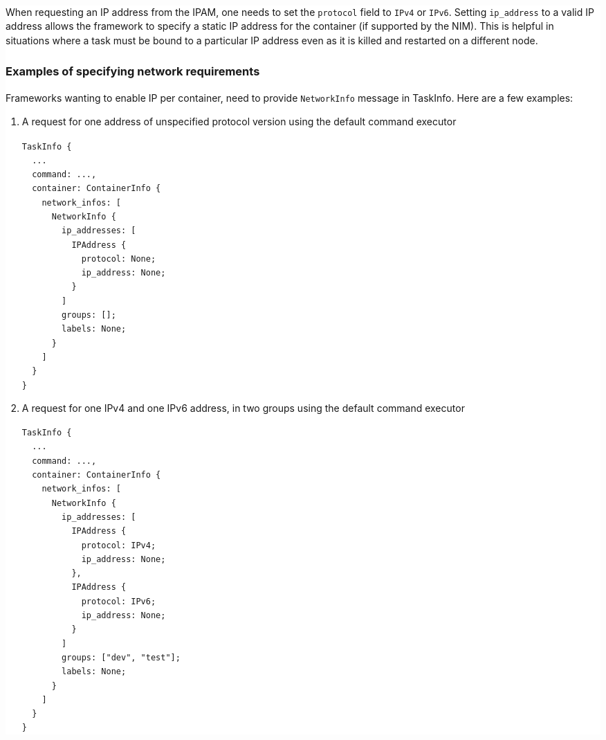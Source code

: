 When requesting an IP address from the IPAM, one needs to set the `protocol`
field to `IPv4` or `IPv6`. Setting `ip_address` to a valid IP address allows the
framework to specify a static IP address for the container (if supported by the
NIM). This is helpful in situations where a task must be bound to a particular
IP address even as it is killed and restarted on a different node.


### Examples of specifying network requirements

Frameworks wanting to enable IP per container, need to provide `NetworkInfo`
message in TaskInfo. Here are a few examples:

1. A request for one address of unspecified protocol version using the default
   command executor


   ```
   TaskInfo {
     ...
     command: ...,
     container: ContainerInfo {
       network_infos: [
         NetworkInfo {
           ip_addresses: [
             IPAddress {
               protocol: None;
               ip_address: None;
             }
           ]
           groups: [];
           labels: None;
         }
       ]
     }
   }
   ```

2. A request for one IPv4 and one IPv6 address, in two groups using the
   default command executor


   ```
   TaskInfo {
     ...
     command: ...,
     container: ContainerInfo {
       network_infos: [
         NetworkInfo {
           ip_addresses: [
             IPAddress {
               protocol: IPv4;
               ip_address: None;
             },
             IPAddress {
               protocol: IPv6;
               ip_address: None;
             }
           ]
           groups: ["dev", "test"];
           labels: None;
         }
       ]
     }
   }
   ```

